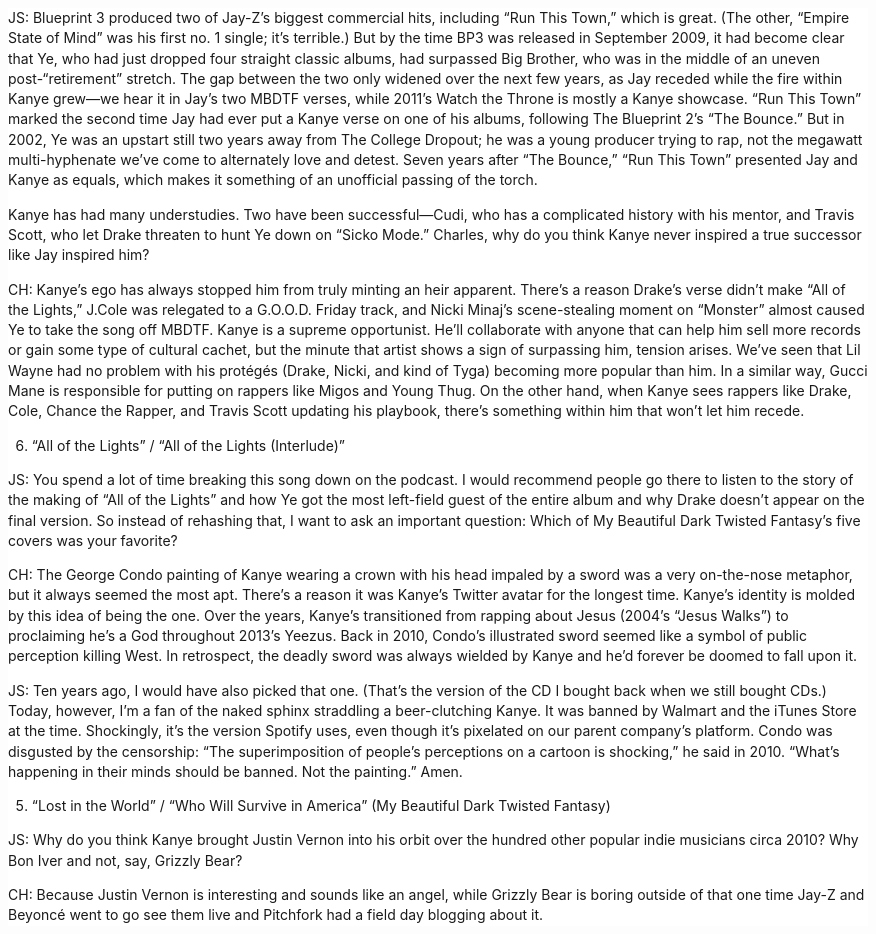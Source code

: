 JS: Blueprint 3 produced two of Jay-Z’s biggest commercial hits, including “Run This Town,” which is great. (The other, “Empire State of Mind” was his first no. 1 single; it’s terrible.) But by the time BP3 was released in September 2009, it had become clear that Ye, who had just dropped four straight classic albums, had surpassed Big Brother, who was in the middle of an uneven post-“retirement” stretch. The gap between the two only widened over the next few years, as Jay receded while the fire within Kanye grew—we hear it in Jay’s two MBDTF verses, while 2011’s Watch the Throne is mostly a Kanye showcase. “Run This Town” marked the second time Jay had ever put a Kanye verse on one of his albums, following The Blueprint 2’s “The Bounce.” But in 2002, Ye was an upstart still two years away from The College Dropout; he was a young producer trying to rap, not the megawatt multi-hyphenate we’ve come to alternately love and detest. Seven years after “The Bounce,” “Run This Town” presented Jay and Kanye as equals, which makes it something of an unofficial passing of the torch.

Kanye has had many understudies. Two have been successful—Cudi, who has a complicated history with his mentor, and Travis Scott, who let Drake threaten to hunt Ye down on “Sicko Mode.” Charles, why do you think Kanye never inspired a true successor like Jay inspired him?

CH: Kanye’s ego has always stopped him from truly minting an heir apparent. There’s a reason Drake’s verse didn’t make “All of the Lights,” J.Cole was relegated to a G.O.O.D. Friday track, and Nicki Minaj’s scene-stealing moment on “Monster” almost caused Ye to take the song off MBDTF. Kanye is a supreme opportunist. He’ll collaborate with anyone that can help him sell more records or gain some type of cultural cachet, but the minute that artist shows a sign of surpassing him, tension arises. We’ve seen that Lil Wayne had no problem with his protégés (Drake, Nicki, and kind of Tyga) becoming more popular than him. In a similar way, Gucci Mane is responsible for putting on rappers like Migos and Young Thug. On the other hand, when Kanye sees rappers like Drake, Cole, Chance the Rapper, and Travis Scott updating his playbook, there’s something within him that won’t let him recede.

6. “All of the Lights” / “All of the Lights (Interlude)”

JS: You spend a lot of time breaking this song down on the podcast. I would recommend people go there to listen to the story of the making of “All of the Lights” and how Ye got the most left-field guest of the entire album and why Drake doesn’t appear on the final version. So instead of rehashing that, I want to ask an important question: Which of My Beautiful Dark Twisted Fantasy’s five covers was your favorite?

CH: The George Condo painting of Kanye wearing a crown with his head impaled by a sword was a very on-the-nose metaphor, but it always seemed the most apt. There’s a reason it was Kanye’s Twitter avatar for the longest time. Kanye’s identity is molded by this idea of being the one. Over the years, Kanye’s transitioned from rapping about Jesus (2004’s “Jesus Walks”) to proclaiming he’s a God throughout 2013’s Yeezus. Back in 2010, Condo’s illustrated sword seemed like a symbol of public perception killing West. In retrospect, the deadly sword was always wielded by Kanye and he’d forever be doomed to fall upon it.

JS: Ten years ago, I would have also picked that one. (That’s the version of the CD I bought back when we still bought CDs.) Today, however, I’m a fan of the naked sphinx straddling a beer-clutching Kanye. It was banned by Walmart and the iTunes Store at the time. Shockingly, it’s the version Spotify uses, even though it’s pixelated on our parent company’s platform. Condo was disgusted by the censorship: “The superimposition of people’s perceptions on a cartoon is shocking,” he said in 2010. “What’s happening in their minds should be banned. Not the painting.” Amen.

5. “Lost in the World” / “Who Will Survive in America” (My Beautiful Dark Twisted Fantasy)

JS: Why do you think Kanye brought Justin Vernon into his orbit over the hundred other popular indie musicians circa 2010? Why Bon Iver and not, say, Grizzly Bear?

CH: Because Justin Vernon is interesting and sounds like an angel, while Grizzly Bear is boring outside of that one time Jay-Z and Beyoncé went to go see them live and Pitchfork had a field day blogging about it.
